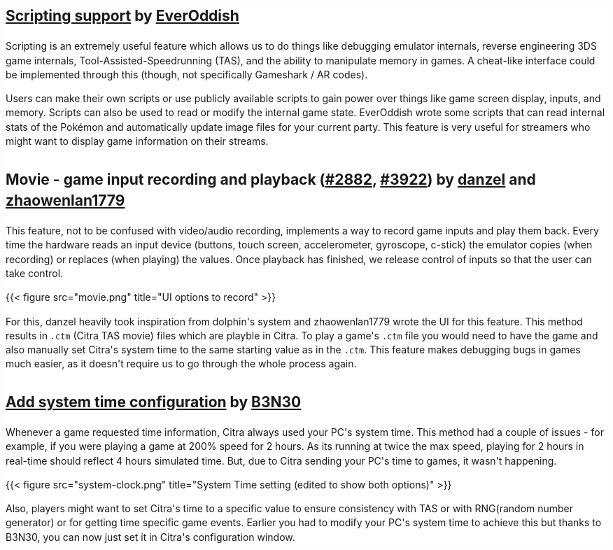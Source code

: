 ## [Scripting support](https://github.com/citra-emu/citra/pull/4016) by [EverOddish](https://github.com/EverOddish)

Scripting is an extremely useful feature which allows us to do things like
debugging emulator internals, reverse engineering 3DS game internals,
Tool-Assisted-Speedrunning (TAS), and the ability to manipulate memory in
games. A cheat-like interface could be implemented through this (though, not
specifically Gameshark / AR codes).

Users can make their own scripts or use publicly available scripts to gain
power over things like game screen display, inputs, and memory. Scripts can
also be used to read or modify the internal game state. EverOddish wrote some
scripts that can read internal stats of the Pok&eacute;mon and automatically
update image files for your current party. This feature is very useful for
streamers who might want to display game information on their streams.

## Movie - game input recording and playback ([#2882](https://github.com/citra-emu/citra/pull/2882), [#3922](https://github.com/citra-emu/citra/pull/3922)) by [danzel](https://github.com/danzel) and [zhaowenlan1779](https://github.com/zhaowenlan1779)

This feature, not to be confused with video/audio recording, implements a way
to record game inputs and play them back. Every time the hardware reads an
input device (buttons, touch screen, accelerometer, gyroscope, c-stick) the
emulator copies (when recording) or replaces (when playing) the values. Once
playback has finished, we release control of inputs so that the user can take
control.

{{< figure src="movie.png"
    title="UI options to record" >}}

For this, danzel heavily took inspiration from dolphin's system and zhaowenlan1779
wrote the UI for this feature. This method results in `.ctm` (Citra TAS movie)
files which are playble in Citra. To play a game's `.ctm` file you would need
to have the game and also manually set Citra's system time to the same starting
value as in the `.ctm`. This feature makes debugging bugs in games much easier,
as it doesn't require us to go through the whole process again.

## [Add system time configuration](https://github.com/citra-emu/citra/pull/4043) by [B3N30](https://github.com/b3n30)

Whenever a game requested time information, Citra always used your PC's system
time. This method had a couple of issues - for example, if you were playing a game
at 200% speed for 2 hours. As its running at twice the max speed, playing for
2 hours in real-time should reflect 4 hours simulated time. But, due to Citra
sending your PC's time to games, it wasn't happening.

{{< figure src="system-clock.png"
    title="System Time setting (edited to show both options)" >}}

Also, players might want to set Citra's time to a specific value to ensure
consistency with TAS or with RNG(random number generator) or for getting
time specific game events. Earlier you had to modify your PC's system time
to achieve this but thanks to B3N30, you can now just set it in Citra's
configuration window.
